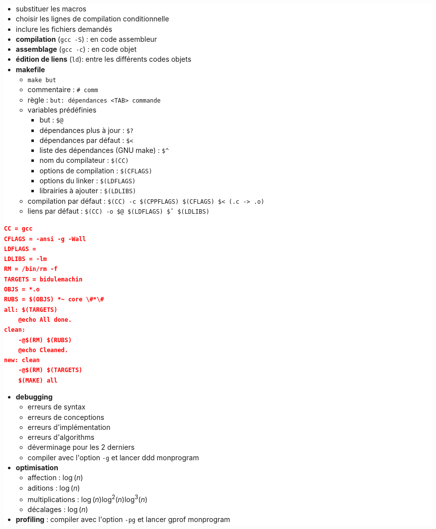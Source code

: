   - substituer les macros
  - choisir les lignes de compilation conditionnelle
  - inclure les fichiers demandés
- **compilation** (`gcc -S`) : en code assembleur
- **assemblage** (`gcc -c`) : en code objet
- **édition de liens** (`ld`): entre les différents codes objets
- **makefile**
  - `make but`
  - commentaire : `# comm`
  - règle : `but: dépendances <TAB> commande`
  - variables prédéfinies
    - but : `$@`
    - dépendances plus à jour : `$?`
    - dépendances par défaut : `$<`
    - liste des dépendances (GNU make) : `$^`
    - nom du compilateur : `$(CC)`
    - options de compilation : `$(CFLAGS)`
    - options du linker : `$(LDFLAGS)`
    - librairies à ajouter : `$(LDLIBS)`
  - compilation par défaut : `$(CC) -c $(CPPFLAGS) $(CFLAGS) $< (.c -> .o)`
  - liens par défaut : `$(CC) -o $@ $(LDFLAGS) $ˆ $(LDLIBS)`

```json
CC = gcc
CFLAGS = -ansi -g -Wall
LDFLAGS =
LDLIBS = -lm
RM = /bin/rm -f
TARGETS = bidulemachin
OBJS = *.o
RUBS = $(OBJS) *~ core \#*\#
all: $(TARGETS)
	@echo All done.
clean:
	-@$(RM) $(RUBS)
	@echo Cleaned.
new: clean
	-@$(RM) $(TARGETS)
	$(MAKE) all
```
- **debugging**
  - erreurs de syntax
  - erreurs de conceptions
  - erreurs d'implémentation
  - erreurs d'algorithms
  - déverminage pour les 2 derniers
  - compiler avec l'option `-g` et lancer ddd monprogram
- **optimisation**
  - affection : $\log(n)$
  - aditions : $\log(n)$
  - multiplications : $\log(n)\log^2(n)\log^3(n)$
  - décalages : $\log(n)$
- **profiling** : compiler avec l'option `-pg` et lancer gprof monprogram
